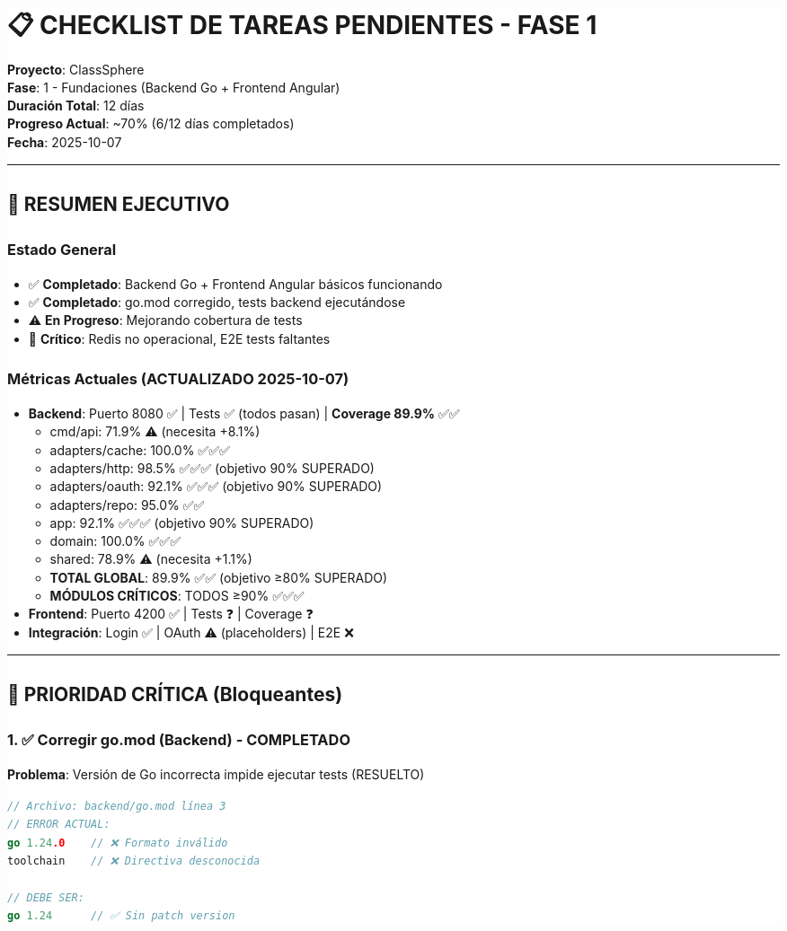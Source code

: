# 📋 CHECKLIST DE TAREAS PENDIENTES - FASE 1

**Proyecto**: ClassSphere  
**Fase**: 1 - Fundaciones (Backend Go + Frontend Angular)  
**Duración Total**: 12 días  
**Progreso Actual**: ~70% (6/12 días completados)  
**Fecha**: 2025-10-07

---

## 🎯 RESUMEN EJECUTIVO

### Estado General
- ✅ **Completado**: Backend Go + Frontend Angular básicos funcionando
- ✅ **Completado**: go.mod corregido, tests backend ejecutándose
- ⚠️ **En Progreso**: Mejorando cobertura de tests
- 🔴 **Crítico**: Redis no operacional, E2E tests faltantes

### Métricas Actuales (ACTUALIZADO 2025-10-07)
- **Backend**: Puerto 8080 ✅ | Tests ✅ (todos pasan) | **Coverage 89.9%** ✅✅
  - cmd/api: 71.9% ⚠️ (necesita +8.1%)
  - adapters/cache: 100.0% ✅✅✅
  - adapters/http: 98.5% ✅✅✅ (objetivo 90% SUPERADO)
  - adapters/oauth: 92.1% ✅✅✅ (objetivo 90% SUPERADO)
  - adapters/repo: 95.0% ✅✅
  - app: 92.1% ✅✅✅ (objetivo 90% SUPERADO)
  - domain: 100.0% ✅✅✅
  - shared: 78.9% ⚠️ (necesita +1.1%)
  - **TOTAL GLOBAL**: 89.9% ✅✅ (objetivo ≥80% SUPERADO)
  - **MÓDULOS CRÍTICOS**: TODOS ≥90% ✅✅✅
- **Frontend**: Puerto 4200 ✅ | Tests ❓ | Coverage ❓
- **Integración**: Login ✅ | OAuth ⚠️ (placeholders) | E2E ❌

---

## 🔴 PRIORIDAD CRÍTICA (Bloqueantes)

### 1. ✅ Corregir go.mod (Backend) - COMPLETADO

**Problema**: Versión de Go incorrecta impide ejecutar tests (RESUELTO)
```go
// Archivo: backend/go.mod línea 3
// ERROR ACTUAL:
go 1.24.0    // ❌ Formato inválido
toolchain    // ❌ Directiva desconocida

// DEBE SER:
go 1.24      // ✅ Sin patch version
```
